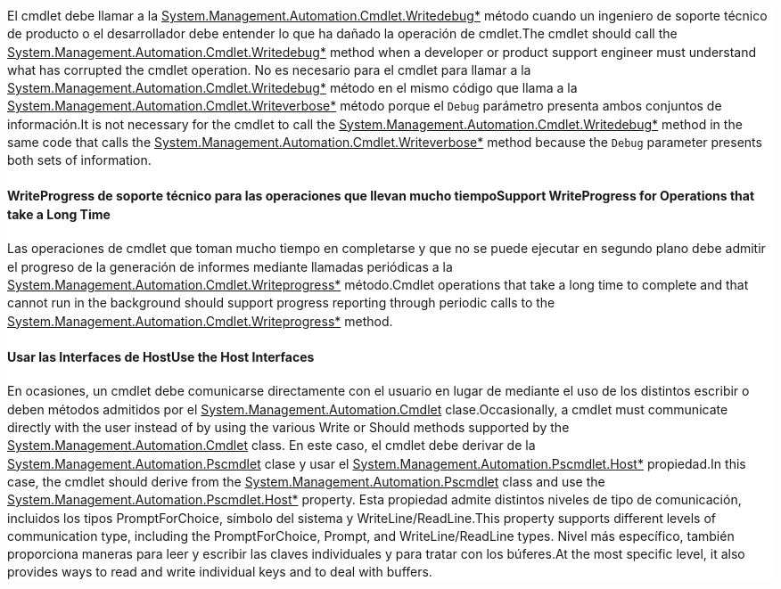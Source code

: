<span data-ttu-id="0a0c7-212">El cmdlet debe llamar a la [System.Management.Automation.Cmdlet.Writedebug\*](/dotnet/api/System.Management.Automation.Cmdlet.WriteDebug) método cuando un ingeniero de soporte técnico de producto o el desarrollador debe entender lo que ha dañado la operación de cmdlet.</span><span class="sxs-lookup"><span data-stu-id="0a0c7-212">The cmdlet should call the [System.Management.Automation.Cmdlet.Writedebug\*](/dotnet/api/System.Management.Automation.Cmdlet.WriteDebug) method when a developer or product support engineer must understand what has corrupted the cmdlet operation.</span></span> <span data-ttu-id="0a0c7-213">No es necesario para el cmdlet para llamar a la [System.Management.Automation.Cmdlet.Writedebug\*](/dotnet/api/System.Management.Automation.Cmdlet.WriteDebug) método en el mismo código que llama a la [System.Management.Automation.Cmdlet.Writeverbose\*](/dotnet/api/System.Management.Automation.Cmdlet.WriteVerbose) método porque el `Debug` parámetro presenta ambos conjuntos de información.</span><span class="sxs-lookup"><span data-stu-id="0a0c7-213">It is not necessary for the cmdlet to call the [System.Management.Automation.Cmdlet.Writedebug\*](/dotnet/api/System.Management.Automation.Cmdlet.WriteDebug) method in the same code that calls the [System.Management.Automation.Cmdlet.Writeverbose\*](/dotnet/api/System.Management.Automation.Cmdlet.WriteVerbose) method because the `Debug` parameter presents both sets of information.</span></span>

#### <a name="support-writeprogress-for-operations-that-take-a-long-time"></a><span data-ttu-id="0a0c7-214">WriteProgress de soporte técnico para las operaciones que llevan mucho tiempo</span><span class="sxs-lookup"><span data-stu-id="0a0c7-214">Support WriteProgress for Operations that take a Long Time</span></span>

<span data-ttu-id="0a0c7-215">Las operaciones de cmdlet que toman mucho tiempo en completarse y que no se puede ejecutar en segundo plano debe admitir el progreso de la generación de informes mediante llamadas periódicas a la [System.Management.Automation.Cmdlet.Writeprogress\*](/dotnet/api/System.Management.Automation.Cmdlet.WriteProgress) método.</span><span class="sxs-lookup"><span data-stu-id="0a0c7-215">Cmdlet operations that take a long time to complete and that cannot run in the background should support progress reporting through periodic calls to the [System.Management.Automation.Cmdlet.Writeprogress\*](/dotnet/api/System.Management.Automation.Cmdlet.WriteProgress) method.</span></span>

#### <a name="use-the-host-interfaces"></a><span data-ttu-id="0a0c7-216">Usar las Interfaces de Host</span><span class="sxs-lookup"><span data-stu-id="0a0c7-216">Use the Host Interfaces</span></span>

<span data-ttu-id="0a0c7-217">En ocasiones, un cmdlet debe comunicarse directamente con el usuario en lugar de mediante el uso de los distintos escribir o deben métodos admitidos por el [System.Management.Automation.Cmdlet](/dotnet/api/System.Management.Automation.Cmdlet) clase.</span><span class="sxs-lookup"><span data-stu-id="0a0c7-217">Occasionally, a cmdlet must communicate directly with the user instead of by using the various Write or Should methods supported by the [System.Management.Automation.Cmdlet](/dotnet/api/System.Management.Automation.Cmdlet) class.</span></span> <span data-ttu-id="0a0c7-218">En este caso, el cmdlet debe derivar de la [System.Management.Automation.Pscmdlet](/dotnet/api/System.Management.Automation.PSCmdlet) clase y usar el [System.Management.Automation.Pscmdlet.Host\*](/dotnet/api/System.Management.Automation.PSCmdlet.Host) propiedad.</span><span class="sxs-lookup"><span data-stu-id="0a0c7-218">In this case, the cmdlet should derive from the [System.Management.Automation.Pscmdlet](/dotnet/api/System.Management.Automation.PSCmdlet) class and use the [System.Management.Automation.Pscmdlet.Host\*](/dotnet/api/System.Management.Automation.PSCmdlet.Host) property.</span></span> <span data-ttu-id="0a0c7-219">Esta propiedad admite distintos niveles de tipo de comunicación, incluidos los tipos PromptForChoice, símbolo del sistema y WriteLine/ReadLine.</span><span class="sxs-lookup"><span data-stu-id="0a0c7-219">This property supports different levels of communication type, including the PromptForChoice, Prompt, and WriteLine/ReadLine types.</span></span> <span data-ttu-id="0a0c7-220">Nivel más específico, también proporciona maneras para leer y escribir las claves individuales y para tratar con los búferes.</span><span class="sxs-lookup"><span data-stu-id="0a0c7-220">At the most specific level, it also provides ways to read and write individual keys and to deal with buffers.</span></span>
